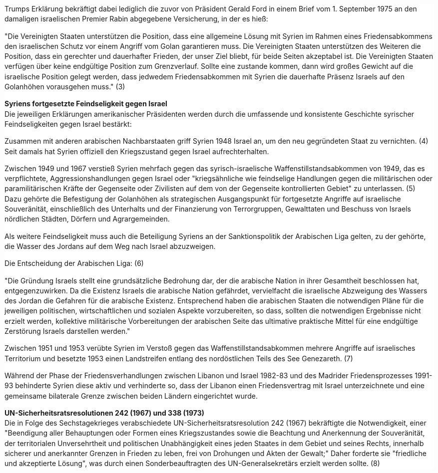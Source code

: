 Trumps Erklärung bekräftigt dabei lediglich die zuvor von Präsident Gerald Ford in einem Brief vom 1. September 1975 an den damaligen israelischen Premier Rabin abgegebene Versicherung, in der es hieß:

"Die Vereinigten Staaten unterstützen die Position, dass eine allgemeine Lösung mit Syrien im Rahmen eines Friedensabkommens den israelischen Schutz vor einem Angriff vom Golan garantieren muss. Die Vereinigten Staaten unterstützen des Weiteren die Position, dass ein gerechter und dauerhafter Frieden, der unser Ziel bliebt, für beide Seiten akzeptabel ist. Die Vereinigten Staaten verfügen über keine endgültige Position zum Grenzverlauf. Sollte eine zustande kommen, dann wird großes Gewicht auf die israelische Position gelegt werden, dass jedwedem Friedensabkommen mit Syrien die dauerhafte Präsenz Israels auf den Golanhöhen vorausgehen muss." (3)

**Syriens fortgesetzte Feindseligkeit gegen Israel**   
Die jeweiligen Erklärungen amerikanischer Präsidenten werden durch die umfassende und konsistente Geschichte syrischer Feindseligkeiten gegen Israel bestärkt:

Zusammen mit anderen arabischen Nachbarstaaten griff Syrien 1948 Israel an, um den neu gegründeten Staat zu vernichten. (4) Seit damals hat Syrien offiziell den Kriegszustand gegen Israel aufrechterhalten.

Zwischen 1949 und 1967 verstieß Syrien mehrfach gegen das syrisch-israelische Waffenstillstandsabkommen von 1949, das es verpflichtete, Aggressionshandlungen gegen Israel oder "kriegsähnliche wie feindselige Handlungen gegen die militärischen oder paramilitärischen Kräfte der Gegenseite oder Zivilisten auf dem von der Gegenseite kontrollierten Gebiet" zu unterlassen. (5) Dazu gehörte die Befestigung der Golanhöhen als strategischen Ausgangspunkt für fortgesetzte Angriffe auf israelische Souveränität, einschließlich des Unterhalts und der Finanzierung von Terrorgruppen, Gewalttaten und Beschuss von Israels nördlichen Städten, Dörfern und Agrargemeinden.

Als weitere Feindseligkeit muss auch die Beteiligung Syriens an der Sanktionspolitik der Arabischen Liga gelten, zu der gehörte, die Wasser des Jordans auf dem Weg nach Israel abzuzweigen.

Die Entscheidung der Arabischen Liga: (6)

"Die Gründung Israels stellt eine grundsätzliche Bedrohung dar, der die arabische Nation in ihrer Gesamtheit beschlossen hat, entgegenzuwirken. Da die Existenz Israels die arabische Nation gefährdet, vervielfacht die israelische Abzweigung des Wassers des Jordan die Gefahren für die arabische Existenz. Entsprechend haben die arabischen Staaten die notwendigen Pläne für die jeweiligen politischen, wirtschaftlichen und sozialen Aspekte vorzubereiten, so dass, sollten die notwendigen Ergebnisse nicht erzielt werden, kollektive militärische Vorbereitungen der arabischen Seite das ultimative praktische Mittel für eine endgültige Zerstörung Israels darstellen werden."

Zwischen 1951 und 1953 verübte Syrien im Verstoß gegen das Waffenstillstandsabkommen mehrere Angriffe auf israelisches Territorium und besetzte 1953 einen Landstreifen entlang des nordöstlichen Teils des See Genezareth. (7)

Während der Phase der Friedensverhandlungen zwischen Libanon und Israel 1982-83 und des Madrider Friedensprozesses 1991-93 behinderte Syrien diese aktiv und verhinderte so, dass der Libanon einen Friedensvertrag mit Israel unterzeichnete und eine gemeinsame bilaterale Grenze zwischen beiden Ländern eingerichtet wurde.

**UN-Sicherheitsratsresolutionen 242 (1967) und 338 (1973)**   
Die in Folge des Sechstagekrieges verabschiedete UN-Sicherheitsratsresolution 242 (1967) bekräftigte die Notwendigkeit, einer "Beendigung aller Behauptungen oder Formen eines Kriegszustandes sowie die Beachtung und Anerkennung der Souveränität, der territorialen Unversehrtheit und politischen Unabhängigkeit eines jeden Staates in dem Gebiet und seines Rechts, innerhalb sicherer und anerkannter Grenzen in Frieden zu leben, frei von Drohungen und Akten der Gewalt;" Daher forderte sie "friedliche und akzeptierte Lösung", was durch einen Sonderbeauftragten des UN-Generalsekretärs erzielt werden sollte. (8)
